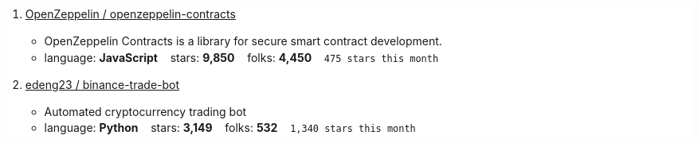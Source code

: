 1. [OpenZeppelin / openzeppelin-contracts](https://github.com/OpenZeppelin/openzeppelin-contracts)
    - OpenZeppelin Contracts is a library for secure smart contract development.
    - language: **JavaScript** &nbsp;&nbsp; stars: **9,850** &nbsp;&nbsp; folks: **4,450**  &nbsp;&nbsp; `475 stars this month`

1. [edeng23 / binance-trade-bot](https://github.com/edeng23/binance-trade-bot)
    - Automated cryptocurrency trading bot
    - language: **Python** &nbsp;&nbsp; stars: **3,149** &nbsp;&nbsp; folks: **532**  &nbsp;&nbsp; `1,340 stars this month`
